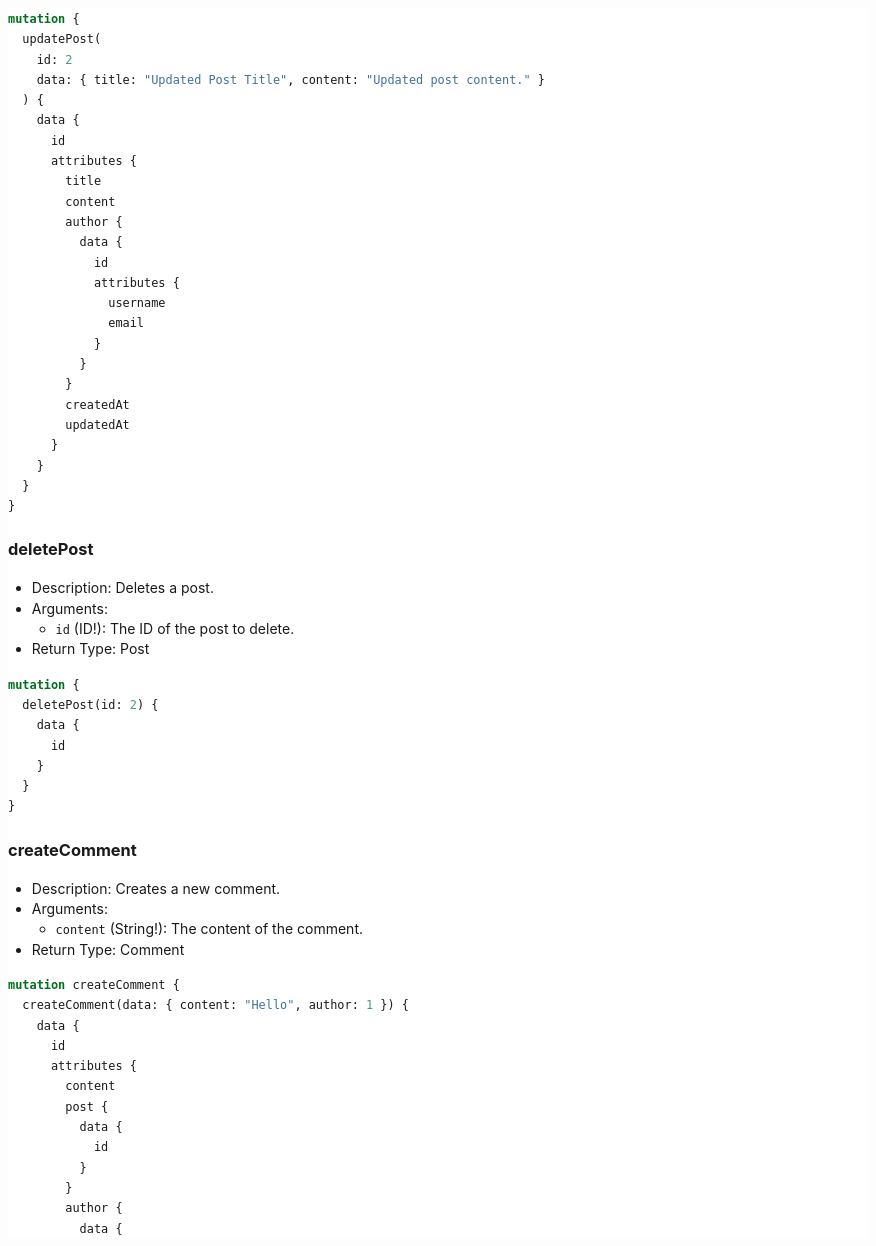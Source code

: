 ```graphql
mutation {
  updatePost(
    id: 2
    data: { title: "Updated Post Title", content: "Updated post content." }
  ) {
    data {
      id
      attributes {
        title
        content
        author {
          data {
            id
            attributes {
              username
              email
            }
          }
        }
        createdAt
        updatedAt
      }
    }
  }
}
```

### deletePost

- Description: Deletes a post.
- Arguments:
  - `id` (ID!): The ID of the post to delete.
- Return Type: Post

```graphql
mutation {
  deletePost(id: 2) {
    data {
      id
    }
  }
}
```

### createComment

- Description: Creates a new comment.
- Arguments:
  - `content` (String!): The content of the comment.
- Return Type: Comment

```graphql
mutation createComment {
  createComment(data: { content: "Hello", author: 1 }) {
    data {
      id
      attributes {
        content
        post {
          data {
            id
          }
        }
        author {
          data {
```